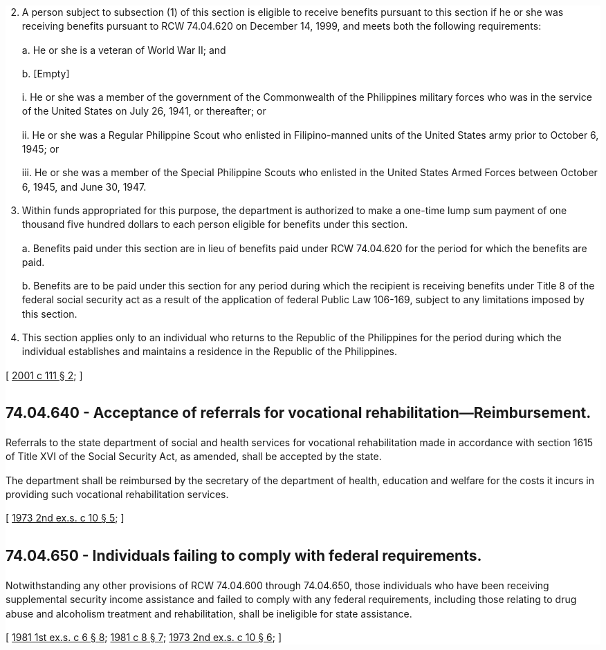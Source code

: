 2. A person subject to subsection (1) of this section is eligible to receive benefits pursuant to this section if he or she was receiving benefits pursuant to RCW 74.04.620 on December 14, 1999, and meets both the following requirements:

   a. He or she is a veteran of World War II; and

   b. [Empty]

      i. He or she was a member of the government of the Commonwealth of the Philippines military forces who was in the service of the United States on July 26, 1941, or thereafter; or

      ii. He or she was a Regular Philippine Scout who enlisted in Filipino-manned units of the United States army prior to October 6, 1945; or

      iii. He or she was a member of the Special Philippine Scouts who enlisted in the United States Armed Forces between October 6, 1945, and June 30, 1947.

3. Within funds appropriated for this purpose, the department is authorized to make a one-time lump sum payment of one thousand five hundred dollars to each person eligible for benefits under this section.

   a. Benefits paid under this section are in lieu of benefits paid under RCW 74.04.620 for the period for which the benefits are paid.

   b. Benefits are to be paid under this section for any period during which the recipient is receiving benefits under Title 8 of the federal social security act as a result of the application of federal Public Law 106-169, subject to any limitations imposed by this section.

4. This section applies only to an individual who returns to the Republic of the Philippines for the period during which the individual establishes and maintains a residence in the Republic of the Philippines.

\[ [2001 c 111 § 2](http://lawfilesext.leg.wa.gov/biennium/2001-02/Pdf/Bills/Session%20Laws/House/1716.SL.pdf?cite=2001%20c%20111%20§%202); \]

## 74.04.640 - Acceptance of referrals for vocational rehabilitation—Reimbursement.
Referrals to the state department of social and health services for vocational rehabilitation made in accordance with section 1615 of Title XVI of the Social Security Act, as amended, shall be accepted by the state.

The department shall be reimbursed by the secretary of the department of health, education and welfare for the costs it incurs in providing such vocational rehabilitation services.

\[ [1973 2nd ex.s. c 10 § 5](http://leg.wa.gov/CodeReviser/documents/sessionlaw/1973ex2c10.pdf?cite=1973%202nd%20ex.s.%20c%2010%20§%205); \]

## 74.04.650 - Individuals failing to comply with federal requirements.
Notwithstanding any other provisions of RCW 74.04.600 through 74.04.650, those individuals who have been receiving supplemental security income assistance and failed to comply with any federal requirements, including those relating to drug abuse and alcoholism treatment and rehabilitation, shall be ineligible for state assistance.

\[ [1981 1st ex.s. c 6 § 8](http://leg.wa.gov/CodeReviser/documents/sessionlaw/1981ex1c6.pdf?cite=1981%201st%20ex.s.%20c%206%20§%208); [1981 c 8 § 7](http://leg.wa.gov/CodeReviser/documents/sessionlaw/1981c8.pdf?cite=1981%20c%208%20§%207); [1973 2nd ex.s. c 10 § 6](http://leg.wa.gov/CodeReviser/documents/sessionlaw/1973ex2c10.pdf?cite=1973%202nd%20ex.s.%20c%2010%20§%206); \]
